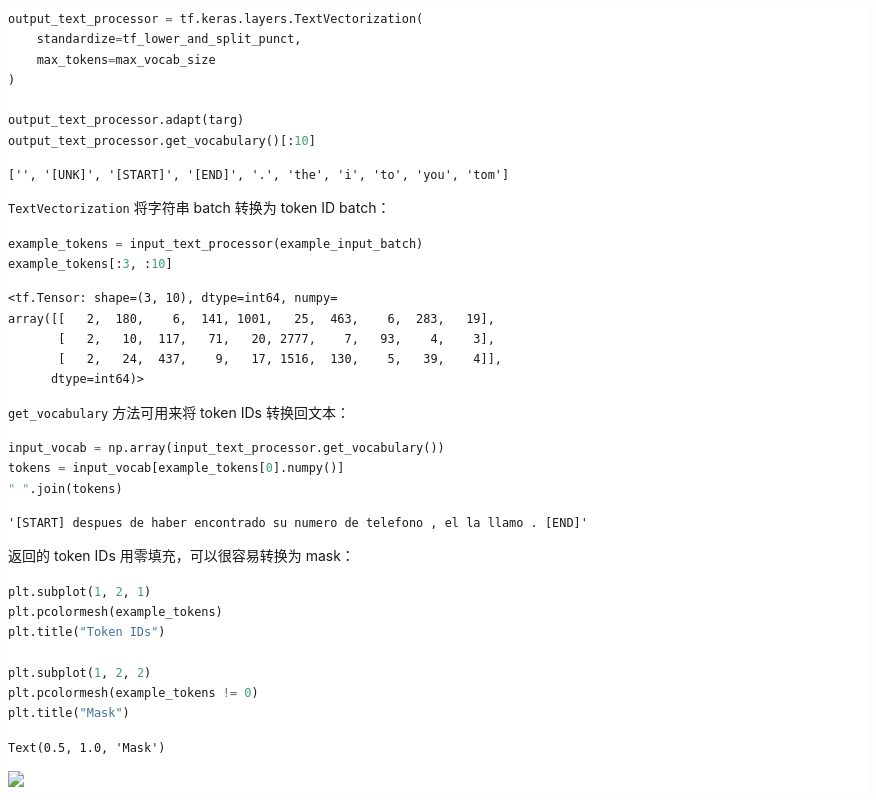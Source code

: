 ```python
output_text_processor = tf.keras.layers.TextVectorization(
    standardize=tf_lower_and_split_punct,
    max_tokens=max_vocab_size
)

output_text_processor.adapt(targ)
output_text_processor.get_vocabulary()[:10]
```

```txt
['', '[UNK]', '[START]', '[END]', '.', 'the', 'i', 'to', 'you', 'tom']
```

`TextVectorization` 将字符串 batch 转换为 token ID batch：

```python
example_tokens = input_text_processor(example_input_batch)
example_tokens[:3, :10]
```

```txt
<tf.Tensor: shape=(3, 10), dtype=int64, numpy=
array([[   2,  180,    6,  141, 1001,   25,  463,    6,  283,   19],
       [   2,   10,  117,   71,   20, 2777,    7,   93,    4,    3],
       [   2,   24,  437,    9,   17, 1516,  130,    5,   39,    4]],
      dtype=int64)>
```

`get_vocabulary` 方法可用来将 token IDs 转换回文本：

```python
input_vocab = np.array(input_text_processor.get_vocabulary())
tokens = input_vocab[example_tokens[0].numpy()]
" ".join(tokens)
```

```txt
'[START] despues de haber encontrado su numero de telefono , el la llamo . [END]'
```

返回的 token IDs 用零填充，可以很容易转换为 mask：

```python
plt.subplot(1, 2, 1)
plt.pcolormesh(example_tokens)
plt.title("Token IDs")

plt.subplot(1, 2, 2)
plt.pcolormesh(example_tokens != 0)
plt.title("Mask")
```

```txt
Text(0.5, 1.0, 'Mask')
```

![](2022-08-05-12-05-38.png)
